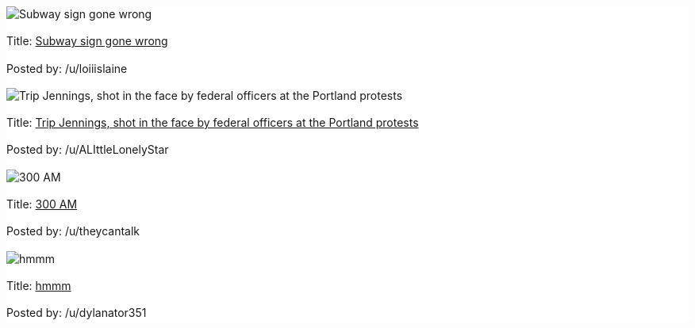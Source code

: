 <div class="card">
  <div class="card-image">
    <img class="post-img" src="https://i.redd.it/auemblgzmvd51.jpg" alt="Subway sign gone wrong" title="Subway sign gone wrong" />
  </div>
  <div class="card-content">
    <div class="media">
      <div class="media-content">
        <p class="title is-4">
           Title: <a href="https://www.reddit.com/r/funnysigns/comments/i0aqbf/subway_sign_gone_wrong/">Subway sign gone wrong</a>
        </p>
        <p class="subtitle is-4">Posted by: /u/loiiislaine</p>
      </div>
    </div>
  </div>
</div>

<div class="card">
  <div class="card-image">
    <img class="post-img" src="https://i.imgur.com/sSfjxiA.jpg" alt="Trip Jennings, shot in the face by federal officers at the Portland protests" title="Trip Jennings, shot in the face by federal officers at the Portland protests" />
  </div>
  <div class="card-content">
    <div class="media">
      <div class="media-content">
        <p class="title is-4">
           Title: <a href="https://www.reddit.com/r/pics/comments/hz596o/trip_jennings_shot_in_the_face_by_federal/">Trip Jennings, shot in the face by federal officers at the Portland protests</a>
        </p>
        <p class="subtitle is-4">Posted by: /u/ALIttleLonelyStar</p>
      </div>
    </div>
  </div>
</div>

<div class="card">
  <div class="card-image">
    <img class="post-img" src="https://64.media.tumblr.com/19c0a63d659b9fb866cebc5a51f8cfe2/02761a6d9ea7ee44-f1/s500x750/beb8acfc7cc89efa28452357828bb7b9e9636855.jpg" alt="300 AM" title="300 AM" />
  </div>
  <div class="card-content">
    <div class="media">
      <div class="media-content">
        <p class="title is-4">
           Title: <a href="https://www.reddit.com/r/funny/comments/hyk2ht/300_am/">300 AM</a>
        </p>
        <p class="subtitle is-4">Posted by: /u/theycantalk</p>
      </div>
    </div>
  </div>
</div>

<div class="card">
  <div class="card-image">
    <img class="post-img" src="https://i.redd.it/2hqbmkjnabd51.png" alt="hmmm" title="hmmm" />
  </div>
  <div class="card-content">
    <div class="media">
      <div class="media-content">
        <p class="title is-4">
           Title: <a href="https://www.reddit.com/r/hmmm/comments/hyjzuw/hmmm/">hmmm</a>
        </p>
        <p class="subtitle is-4">Posted by: /u/dylanator351</p>
      </div>
